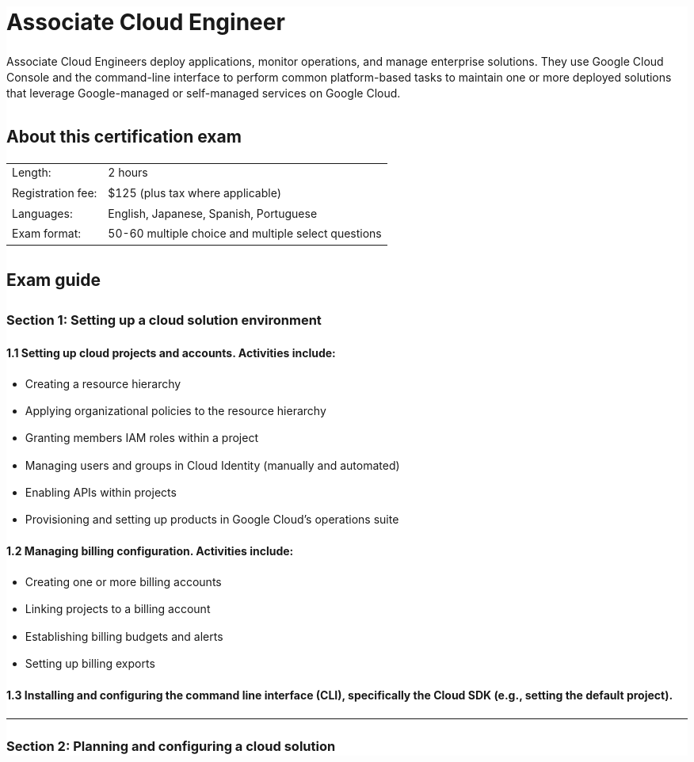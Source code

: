 # Associate Cloud Engineer
Associate Cloud Engineers deploy applications, monitor operations, and manage enterprise solutions. They use Google Cloud Console and the command-line interface to perform common platform-based tasks to maintain one or more deployed solutions that leverage Google-managed or self-managed services on Google Cloud.

## About this certification exam
| | |
| --- | --- |
| Length: | 2 hours |
| Registration fee: | $125 (plus tax where applicable) |
| Languages: | English, Japanese, Spanish, Portuguese |
| Exam format: | 50-60 multiple choice and multiple select questions |

## Exam guide
### Section 1: Setting up a cloud solution environment

#### 1.1 Setting up cloud projects and accounts. Activities include:

- Creating a resource hierarchy

- Applying organizational policies to the resource hierarchy

-  Granting members IAM roles within a project

-  Managing users and groups in Cloud Identity (manually and automated)

-  Enabling APIs within projects

-  Provisioning and setting up products in Google Cloud’s operations suite

#### 1.2 Managing billing configuration. Activities include:

-  Creating one or more billing accounts

-  Linking projects to a billing account

-  Establishing billing budgets and alerts

-  Setting up billing exports

#### 1.3 Installing and configuring the command line interface (CLI), specifically the Cloud SDK (e.g., setting the default project).

<hr />

### Section 2: Planning and configuring a cloud solution
